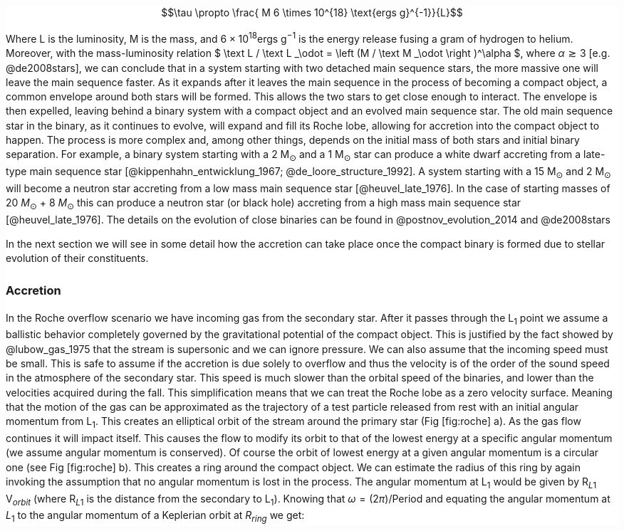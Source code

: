 $$\tau \propto \frac{ M 6 \times 10^{18} \text{ergs g}^{-1}}{L}$$

Where L is the luminosity, M is the mass, and
$6\times 10^{18} \text{ergs g}^{-1}$ is the energy release fusing a gram
of hydrogen to helium. Moreover, with the mass-luminosity relation
$ \text L / \text L _\odot = \left  (M / \text M _\odot \right )^\alpha $,
where $\alpha \gtrsim 3$ [e.g. @de2008stars], we can conclude that in a
system starting with two detached main sequence stars, the more massive
one will leave the main sequence faster. As it expands after it leaves
the main sequence in the process of becoming a compact object, a common
envelope around both stars will be formed. This allows the two stars to
get close enough to interact. The envelope is then expelled, leaving
behind a binary system with a compact object and an evolved main
sequence star. The old main sequence star in the binary, as it continues
to evolve, will expand and fill its Roche lobe, allowing for accretion
into the compact object to happen. The process is more complex and,
among other things, depends on the initial mass of both stars and
initial binary separation. For example, a binary system starting with a
2 M$_\odot$ and a 1 M$_\odot$ star can produce a white dwarf accreting
from a late-type main sequence star
[@kippenhahn_entwicklung_1967; @de_loore_structure_1992]. A system
starting with a 15 M$_\odot$ and 2 M$_\odot$ will become a neutron star
accreting from a low mass main sequence star [@heuvel_late_1976]. In the
case of starting masses of 20 $M_\odot$ + 8 $M_\odot$ this can produce a
neutron star (or black hole) accreting from a high mass main sequence
star [@heuvel_late_1976]. The details on the evolution of close binaries
can be found in @postnov_evolution_2014 and @de2008stars

In the next section we will see in some detail how the accretion can
take place once the compact binary is formed due to stellar evolution of
their constituents.

### Accretion

In the Roche overflow scenario we have incoming gas from the secondary
star. After it passes through the L$_1$ point we assume a ballistic
behavior completely governed by the gravitational potential of the
compact object. This is justified by the fact showed by @lubow_gas_1975
that the stream is supersonic and we can ignore pressure. We can also
assume that the incoming speed must be small. This is safe to assume if
the accretion is due solely to overflow and thus the velocity is of the
order of the sound speed in the atmosphere of the secondary star. This
speed is much slower than the orbital speed of the binaries, and lower
than the velocities acquired during the fall. This simplification means
that we can treat the Roche lobe as a zero velocity surface. Meaning
that the motion of the gas can be approximated as the trajectory of a
test particle released from rest with an initial angular momentum from
L$_1$. This creates an elliptical orbit of the stream around the primary
star (Fig [fig:roche] a). As the gas flow continues it will impact
itself. This causes the flow to modify its orbit to that of the lowest
energy at a specific angular momentum (we assume angular momentum is
conserved). Of course the orbit of lowest energy at a given angular
momentum is a circular one (see Fig [fig:roche] b). This creates a ring
around the compact object. We can estimate the radius of this ring by
again invoking the assumption that no angular momentum is lost in the
process. The angular momentum at L$_1$ would be given by R$_{L1}$
V$_{orbit}$ (where R$_{L1}$ is the distance from the secondary to
L$_1$). Knowing that $\omega = (2 \pi)/\text{Period}$ and equating the
angular momentum at $L_1$ to the angular momentum of a Keplerian orbit
at $R_{ring}$ we get:


[^1]: Fermions are particles with half-integer spin. They follow the
[^2]: Main sequence stars are those that are burning hydrogen in their
[^3]: We are neglecting here the radiation pressure from the stars. For
[^4]: the turn off mass is the maximum mass on the main sequence. This
[^5]: Core collapse are clusters showing a power-law slope in their
[^6]: A spectroscopic binary is a binary where we see the periodic